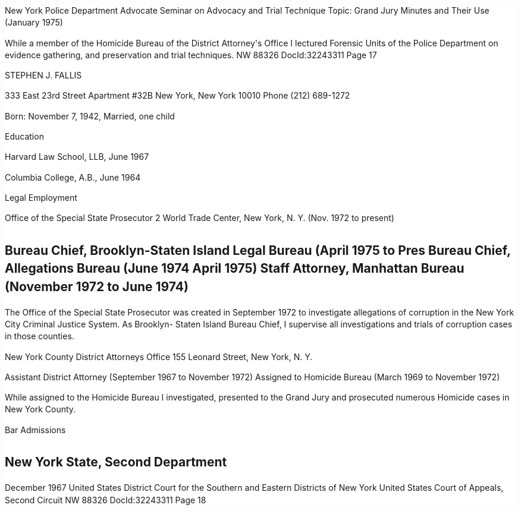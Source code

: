 New York Police Department Advocate Seminar on Advocacy
and Trial Technique Topic: Grand Jury Minutes and
Their Use (January 1975)

While a member of the Homicide Bureau of the District
Attorney's Office I lectured Forensic Units of the
Police Department on evidence gathering, and preservation
and trial techniques.
NW 88326
DocId:32243311 Page 17

STEPHEN J. FALLIS

333 East 23rd Street
Apartment #32B
New York, New York 10010
Phone (212) 689-1272

Born: November 7, 1942,
Married, one child

Education

Harvard Law School, LLB, June 1967

Columbia College, A.B., June 1964

Legal Employment

Office of the Special State Prosecutor
2 World Trade Center, New York, N. Y. (Nov. 1972 to present)

Bureau Chief, Brooklyn-Staten Island Legal Bureau (April 1975 to Pres
Bureau Chief, Allegations Bureau (June 1974
April 1975)
Staff Attorney, Manhattan Bureau (November 1972 to June 1974)
-

The Office of the Special State Prosecutor was created in
September 1972 to investigate allegations of corruption in
the New York City Criminal Justice System. As Brooklyn-
Staten Island Bureau Chief, I supervise all investigations
and trials of corruption cases in those counties.

New York County District Attorneys Office
155 Leonard Street, New York, N. Y.

Assistant District Attorney (September 1967 to November 1972)
Assigned to Homicide Bureau (March 1969 to November 1972)

While assigned to the Homicide Bureau I investigated, presented
to the Grand Jury and prosecuted numerous Homicide cases in
New York County.

Bar Admissions

New York State, Second Department
-
December 1967
United States District Court for the Southern and Eastern
Districts of New York
United States Court of Appeals, Second Circuit
NW 88326
DocId:32243311 Page 18
